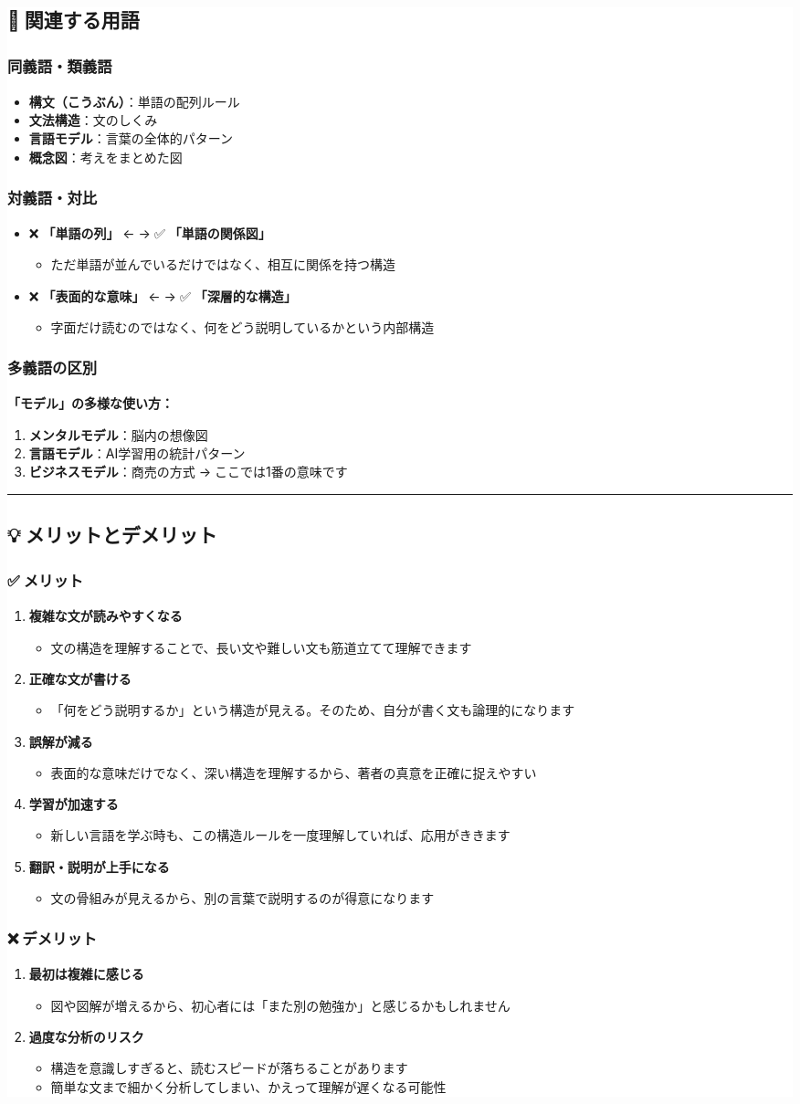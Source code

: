 
## 📗 関連する用語

### 同義語・類義語
- **構文（こうぶん）**：単語の配列ルール
- **文法構造**：文のしくみ
- **言語モデル**：言葉の全体的パターン
- **概念図**：考えをまとめた図

### 対義語・対比
- ❌ **「単語の列」** ← → ✅ **「単語の関係図」**
  - ただ単語が並んでいるだけではなく、相互に関係を持つ構造

- ❌ **「表面的な意味」** ← → ✅ **「深層的な構造」**
  - 字面だけ読むのではなく、何をどう説明しているかという内部構造

### 多義語の区別
**「モデル」の多様な使い方：**
1. **メンタルモデル**：脳内の想像図
2. **言語モデル**：AI学習用の統計パターン
3. **ビジネスモデル**：商売の方式
→ ここでは1番の意味です

---

## 💡 メリットとデメリット

### ✅ メリット

1. **複雑な文が読みやすくなる**
   - 文の構造を理解することで、長い文や難しい文も筋道立てて理解できます

2. **正確な文が書ける**
   - 「何をどう説明するか」という構造が見える。そのため、自分が書く文も論理的になります

3. **誤解が減る**
   - 表面的な意味だけでなく、深い構造を理解するから、著者の真意を正確に捉えやすい

4. **学習が加速する**
   - 新しい言語を学ぶ時も、この構造ルールを一度理解していれば、応用がききます

5. **翻訳・説明が上手になる**
   - 文の骨組みが見えるから、別の言葉で説明するのが得意になります

### ❌ デメリット

1. **最初は複雑に感じる**
   - 図や図解が増えるから、初心者には「また別の勉強か」と感じるかもしれません

2. **過度な分析のリスク**
   - 構造を意識しすぎると、読むスピードが落ちることがあります
   - 簡単な文まで細かく分析してしまい、かえって理解が遅くなる可能性
